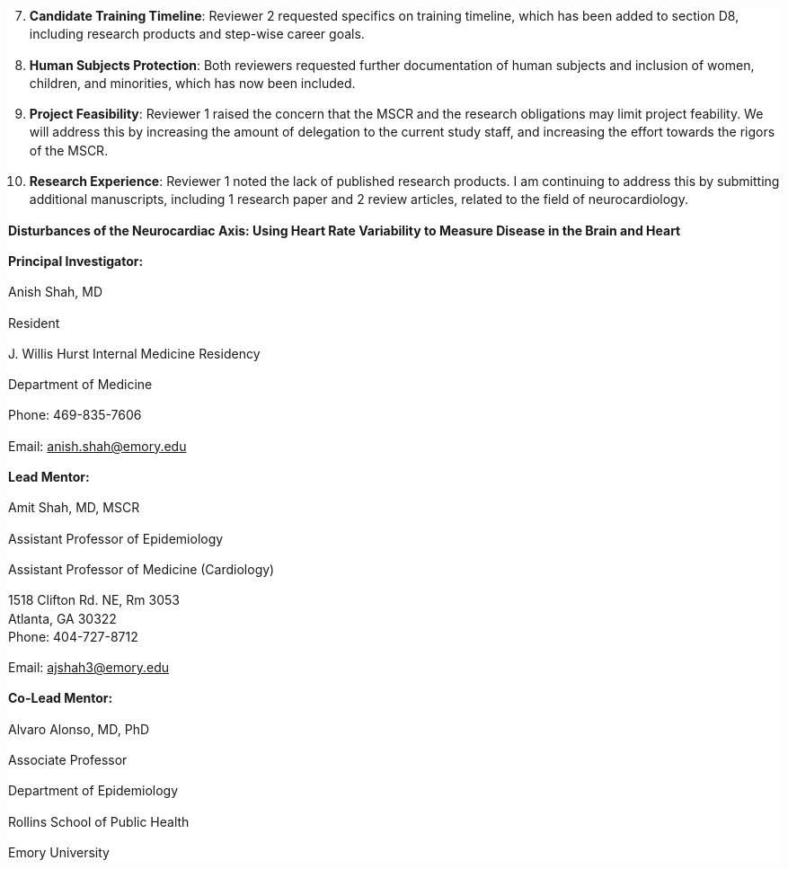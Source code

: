 7.  **Candidate Training Timeline**: Reviewer 2 requested specifics on
    training timeline, which has been added to section D8, including
    research products and step-wise career goals.

8.  **Human Subjects Protection**: Both reviewers requested further
    documentation of human subjects and inclusion of women, children,
    and minorities, which has now been included.

9.  **Project Feasibility**: Reviewer 1 raised the concern that the MSCR
    and the research obligations may limit project feability. We will
    address this by increasing the amount of delegation to the current
    study staff, and increasing the effort towards the rigors of the
    MSCR.

10. **Research Experience**: Reviewer 1 noted the lack of published
    research products. I am continuing to address this by submitting
    additional manuscripts, including 1 research paper and 2 review
    articles, related to the field of neurocardiology.

**Disturbances of the Neurocardiac Axis: Using Heart Rate Variability to
Measure Disease in the Brain and Heart**

**Principal Investigator:**

Anish Shah, MD

Resident

J. Willis Hurst Internal Medicine Residency

Department of Medicine

Phone: 469-835-7606

Email: <anish.shah@emory.edu>

**Lead Mentor:**

Amit Shah, MD, MSCR

Assistant Professor of Epidemiology

Assistant Professor of Medicine (Cardiology)

1518 Clifton Rd. NE, Rm 3053\
Atlanta, GA 30322\
Phone: 404-727-8712

Email: <ajshah3@emory.edu>

**Co-Lead Mentor:**

Alvaro Alonso, MD, PhD

Associate Professor

Department of Epidemiology

Rollins School of Public Health

Emory University
